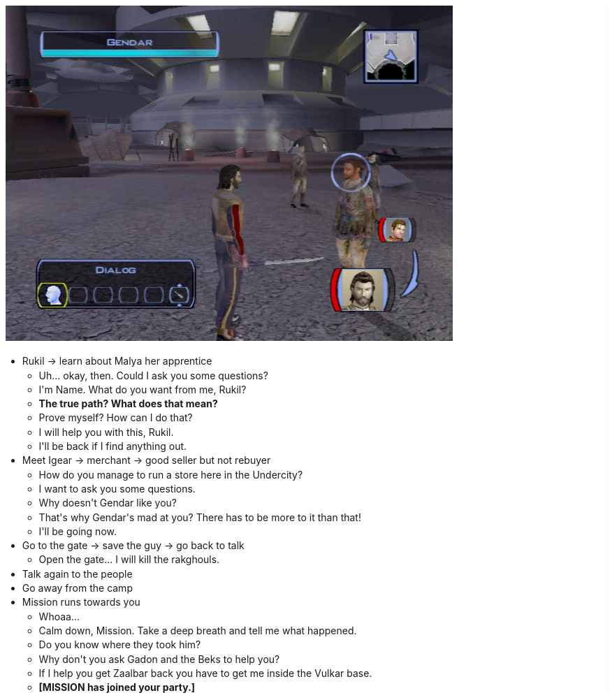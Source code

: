 ![](../../resources/images/screenshots/tarisUndercityVillage.png)

- Rukil -> learn about Malya her apprentice
  - Uh... okay, then. Could I ask you some questions?
  - I'm Name. What do you want from me, Rukil?
  - **The true path? What does that mean?**
  - Prove myself? How can I do that?
  - I will help you with this, Rukil.
  - I'll be back if I find anything out.
- Meet Igear -> merchant -> good seller but not rebuyer
  - How do you manage to run a store here in the Undercity?
  - I want to ask you some questions.
  - Why doesn't Gendar like you?
  - That's why Gendar's mad at you? There has to be more to it than that!
  - I'll be going now.
- Go to the gate -> save the guy -> go back to talk
  - Open the gate... I will kill the rakghouls.
- Talk again to the people
- Go away from the camp
- Mission runs towards you
  - Whoaa...
  - Calm down, Mission. Take a deep breath and tell me what happened.
  - Do you know where they took him?
  - Why don't you ask Gadon and the Beks to help you?
  - If I help you get Zaalbar back you have to get me inside the Vulkar base.
  - **[MISSION has joined your party.]**
